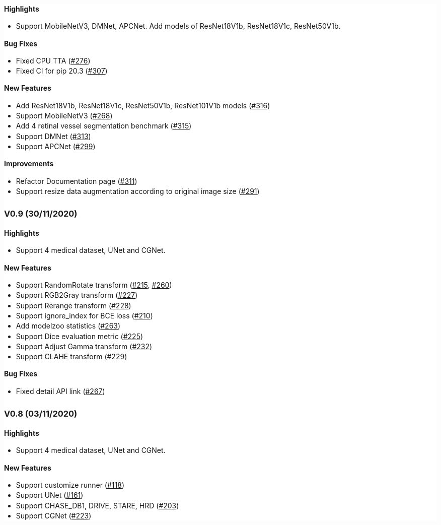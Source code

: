 **Highlights**

- Support MobileNetV3, DMNet, APCNet. Add models of ResNet18V1b, ResNet18V1c, ResNet50V1b.

**Bug Fixes**

- Fixed CPU TTA ([#276](https://github.com/open-mmlab/mmsegmentation/pull/276))
- Fixed CI for pip 20.3 ([#307](https://github.com/open-mmlab/mmsegmentation/pull/307))

**New Features**

- Add ResNet18V1b, ResNet18V1c, ResNet50V1b, ResNet101V1b models ([#316](https://github.com/open-mmlab/mmsegmentation/pull/316))
- Support MobileNetV3 ([#268](https://github.com/open-mmlab/mmsegmentation/pull/268))
- Add 4 retinal vessel segmentation benchmark  ([#315](https://github.com/open-mmlab/mmsegmentation/pull/315))
- Support DMNet ([#313](https://github.com/open-mmlab/mmsegmentation/pull/313))
- Support APCNet ([#299](https://github.com/open-mmlab/mmsegmentation/pull/299))

**Improvements**

- Refactor Documentation page ([#311](https://github.com/open-mmlab/mmsegmentation/pull/311))
- Support resize data augmentation according to original image size ([#291](https://github.com/open-mmlab/mmsegmentation/pull/291))

### V0.9 (30/11/2020)

**Highlights**

- Support 4 medical dataset, UNet and CGNet.

**New Features**

- Support RandomRotate transform ([#215](https://github.com/open-mmlab/mmsegmentation/pull/215), [#260](https://github.com/open-mmlab/mmsegmentation/pull/260))
- Support RGB2Gray transform ([#227](https://github.com/open-mmlab/mmsegmentation/pull/227))
- Support Rerange transform ([#228](https://github.com/open-mmlab/mmsegmentation/pull/228))
- Support ignore_index for BCE loss ([#210](https://github.com/open-mmlab/mmsegmentation/pull/210))
- Add modelzoo statistics ([#263](https://github.com/open-mmlab/mmsegmentation/pull/263))
- Support Dice evaluation metric ([#225](https://github.com/open-mmlab/mmsegmentation/pull/225))
- Support Adjust Gamma transform ([#232](https://github.com/open-mmlab/mmsegmentation/pull/232))
- Support CLAHE transform ([#229](https://github.com/open-mmlab/mmsegmentation/pull/229))

**Bug Fixes**

- Fixed detail API link ([#267](https://github.com/open-mmlab/mmsegmentation/pull/267))

### V0.8 (03/11/2020)

**Highlights**

- Support 4 medical dataset, UNet and CGNet.

**New Features**

- Support customize runner ([#118](https://github.com/open-mmlab/mmsegmentation/pull/118))
- Support UNet ([#161](https://github.com/open-mmlab/mmsegmentation/pull/162))
- Support CHASE_DB1, DRIVE, STARE, HRD ([#203](https://github.com/open-mmlab/mmsegmentation/pull/203))
- Support CGNet ([#223](https://github.com/open-mmlab/mmsegmentation/pull/223))
